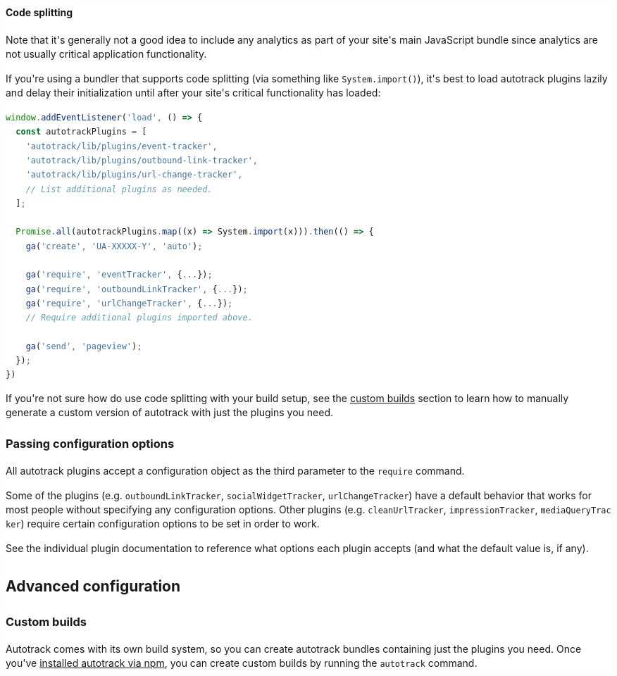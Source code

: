 #### Code splitting

Note that it's generally not a good idea to include any analytics as part of your site's main JavaScript bundle since analytics are not usually critical application functionality.

If you're using a bundler that supports code splitting (via something like `System.import()`), it's best to load autotrack plugins lazily and delay their initialization until after your site's critical functionality has loaded:

```js
window.addEventListener('load', () => {
  const autotrackPlugins = [
    'autotrack/lib/plugins/event-tracker',
    'autotrack/lib/plugins/outbound-link-tracker',
    'autotrack/lib/plugins/url-change-tracker',
    // List additional plugins as needed.
  ];

  Promise.all(autotrackPlugins.map((x) => System.import(x))).then(() => {
    ga('create', 'UA-XXXXX-Y', 'auto');

    ga('require', 'eventTracker', {...});
    ga('require', 'outboundLinkTracker', {...});
    ga('require', 'urlChangeTracker', {...});
    // Require additional plugins imported above.

    ga('send', 'pageview');
  });
})
```

If you're not sure how do use code splitting with your build setup, see the [custom builds](#custom-builds) section to learn how to manually generate a custom version of autotrack with just the plugins you need.

### Passing configuration options

All autotrack plugins accept a configuration object as the third parameter to the `require` command.

Some of the plugins (e.g. `outboundLinkTracker`, `socialWidgetTracker`, `urlChangeTracker`) have a default behavior that works for most people without specifying any configuration options. Other plugins (e.g. `cleanUrlTracker`, `impressionTracker`, `mediaQueryTracker`) require certain configuration options to be set in order to work.

See the individual plugin documentation to reference what options each plugin accepts (and what the default value is, if any).

## Advanced configuration

### Custom builds

Autotrack comes with its own build system, so you can create autotrack bundles containing just the plugins you need. Once you've [installed autotrack via npm](#loading-autotrack-via-npm), you can create custom builds by running the `autotrack` command.
